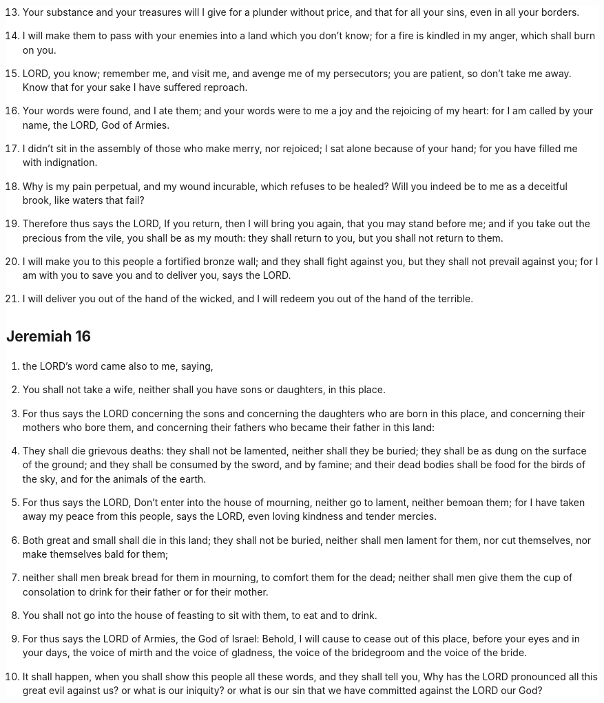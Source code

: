 13. Your substance and your treasures will I give for a plunder without price, and that for all your sins, even in all your borders.

14. I will make them to pass with your enemies into a land which you don’t know; for a fire is kindled in my anger, which shall burn on you.

15. LORD, you know; remember me, and visit me, and avenge me of my persecutors; you are patient, so don’t take me away. Know that for your sake I have suffered reproach.

16. Your words were found, and I ate them; and your words were to me a joy and the rejoicing of my heart: for I am called by your name, the LORD, God of Armies.

17. I didn’t sit in the assembly of those who make merry, nor rejoiced; I sat alone because of your hand; for you have filled me with indignation.

18. Why is my pain perpetual, and my wound incurable, which refuses to be healed? Will you indeed be to me as a deceitful brook, like waters that fail?

19. Therefore thus says the LORD, If you return, then I will bring you again, that you may stand before me; and if you take out the precious from the vile, you shall be as my mouth: they shall return to you, but you shall not return to them.

20. I will make you to this people a fortified bronze wall; and they shall fight against you, but they shall not prevail against you; for I am with you to save you and to deliver you, says the LORD.

21. I will deliver you out of the hand of the wicked, and I will redeem you out of the hand of the terrible.   

## Jeremiah 16

1. the LORD’s word came also to me, saying,

2. You shall not take a wife, neither shall you have sons or daughters, in this place.

3. For thus says the LORD concerning the sons and concerning the daughters who are born in this place, and concerning their mothers who bore them, and concerning their fathers who became their father in this land:

4. They shall die grievous deaths: they shall not be lamented, neither shall they be buried; they shall be as dung on the surface of the ground; and they shall be consumed by the sword, and by famine; and their dead bodies shall be food for the birds of the sky, and for the animals of the earth.

5. For thus says the LORD, Don’t enter into the house of mourning, neither go to lament, neither bemoan them; for I have taken away my peace from this people, says the LORD, even loving kindness and tender mercies.

6. Both great and small shall die in this land; they shall not be buried, neither shall men lament for them, nor cut themselves, nor make themselves bald for them;

7. neither shall men break bread for them in mourning, to comfort them for the dead; neither shall men give them the cup of consolation to drink for their father or for their mother.

8. You shall not go into the house of feasting to sit with them, to eat and to drink.

9. For thus says the LORD of Armies, the God of Israel: Behold, I will cause to cease out of this place, before your eyes and in your days, the voice of mirth and the voice of gladness, the voice of the bridegroom and the voice of the bride.

10. It shall happen, when you shall show this people all these words, and they shall tell you, Why has the LORD pronounced all this great evil against us? or what is our iniquity? or what is our sin that we have committed against the LORD our God?
